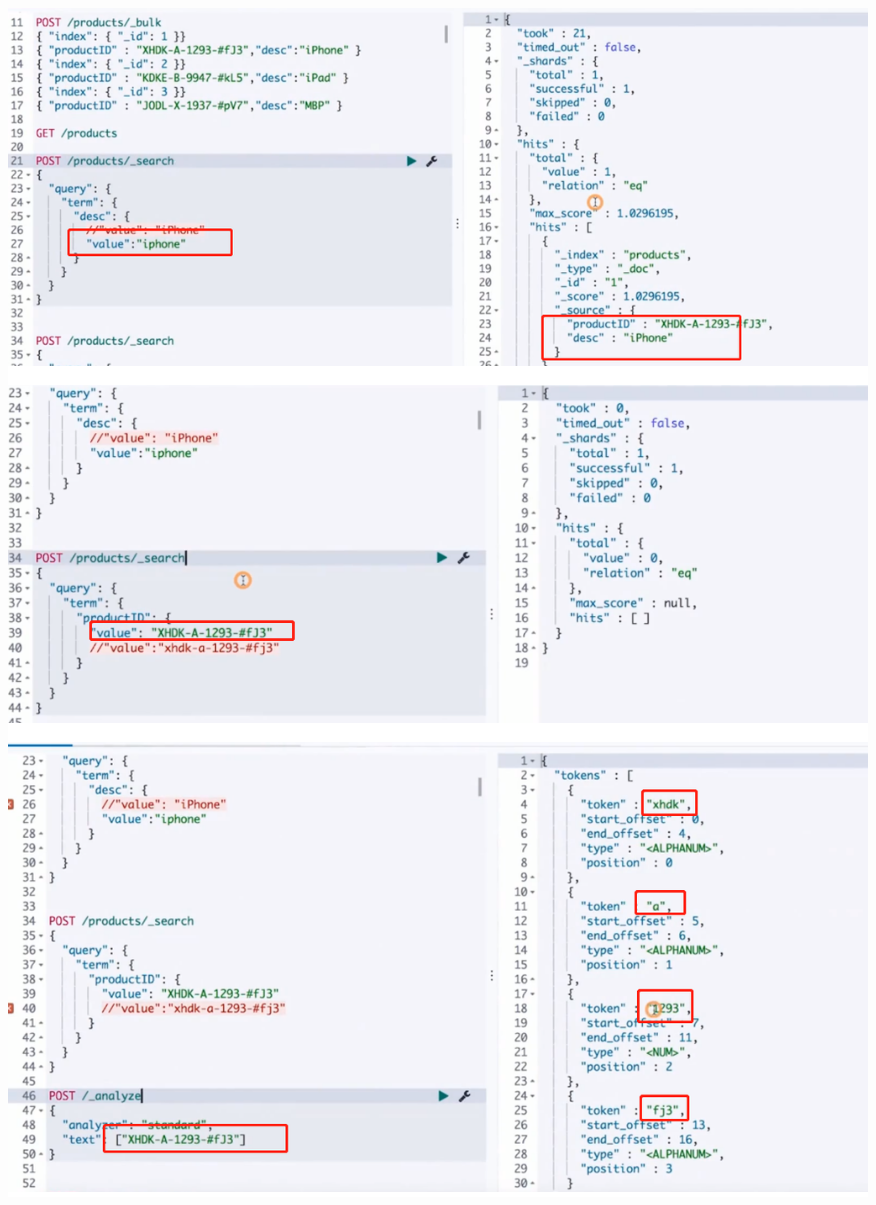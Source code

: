 ![image-20200424134101476](assets/image-20200424134101476.png)

![image-20200424134141269](assets/image-20200424134141269.png)

![image-20200424134212735](assets/image-20200424134212735.png)
